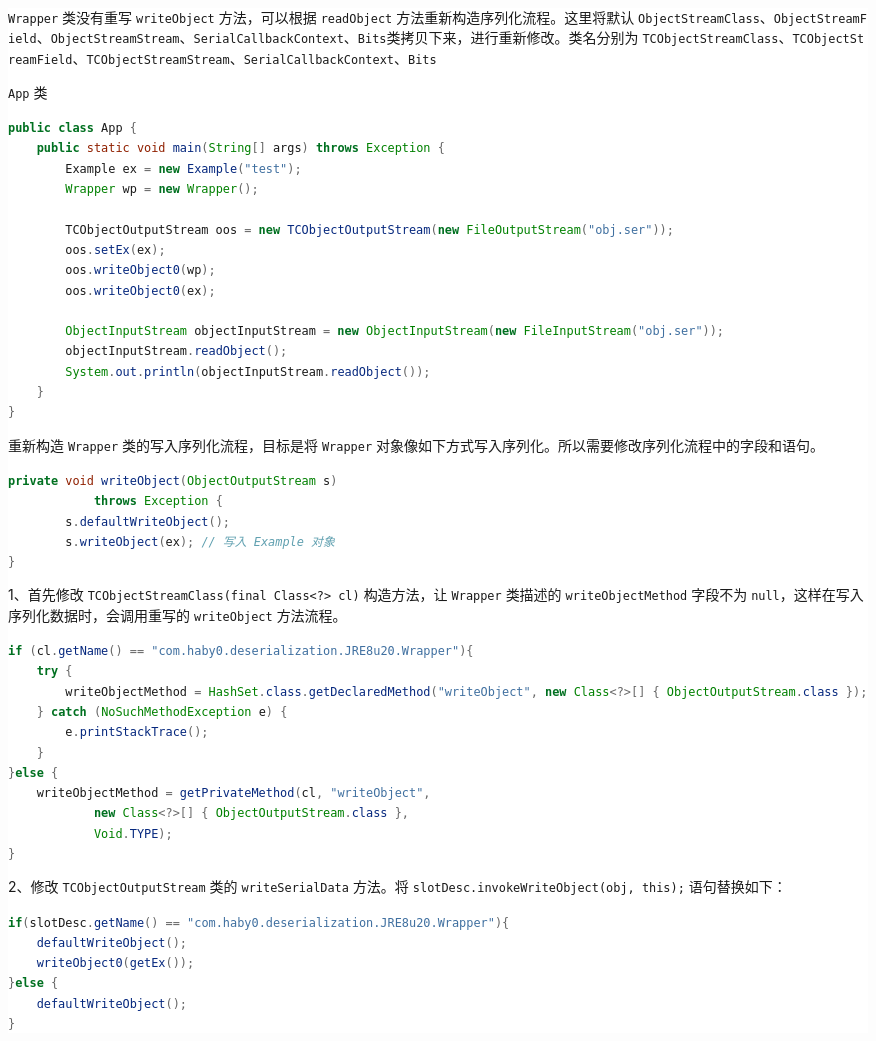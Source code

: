 ```Wrapper``` 类没有重写 ```writeObject``` 方法，可以根据 ```readObject``` 方法重新构造序列化流程。这里将默认 ```ObjectStreamClass```、```ObjectStreamField```、```ObjectStreamStream```、```SerialCallbackContext```、```Bits```类拷贝下来，进行重新修改。类名分别为 ```TCObjectStreamClass```、```TCObjectStreamField```、```TCObjectStreamStream```、```SerialCallbackContext```、```Bits```

```App``` 类

```java
public class App {
    public static void main(String[] args) throws Exception {
		Example ex = new Example("test");
        Wrapper wp = new Wrapper();

        TCObjectOutputStream oos = new TCObjectOutputStream(new FileOutputStream("obj.ser"));
        oos.setEx(ex);
        oos.writeObject0(wp);
        oos.writeObject0(ex);

        ObjectInputStream objectInputStream = new ObjectInputStream(new FileInputStream("obj.ser"));
        objectInputStream.readObject();
        System.out.println(objectInputStream.readObject());
	}
}	
```

重新构造 ```Wrapper``` 类的写入序列化流程，目标是将 ```Wrapper``` 对象像如下方式写入序列化。所以需要修改序列化流程中的字段和语句。

```java
private void writeObject(ObjectOutputStream s)
            throws Exception {
        s.defaultWriteObject();
        s.writeObject(ex); // 写入 Example 对象
}
```

1、首先修改 ```TCObjectStreamClass(final Class<?> cl)``` 构造方法，让 ```Wrapper``` 类描述的 ```writeObjectMethod``` 字段不为 ```null```，这样在写入序列化数据时，会调用重写的 ```writeObject``` 方法流程。

```java
if (cl.getName() == "com.haby0.deserialization.JRE8u20.Wrapper"){
    try {
        writeObjectMethod = HashSet.class.getDeclaredMethod("writeObject", new Class<?>[] { ObjectOutputStream.class });
    } catch (NoSuchMethodException e) {
        e.printStackTrace();
    }
}else {
    writeObjectMethod = getPrivateMethod(cl, "writeObject",
            new Class<?>[] { ObjectOutputStream.class },
            Void.TYPE);
}
```

2、修改 ```TCObjectOutputStream``` 类的 ```writeSerialData``` 方法。将 ```slotDesc.invokeWriteObject(obj, this);``` 语句替换如下：

```java
if(slotDesc.getName() == "com.haby0.deserialization.JRE8u20.Wrapper"){
    defaultWriteObject();
    writeObject0(getEx());
}else {
    defaultWriteObject();
}
```
